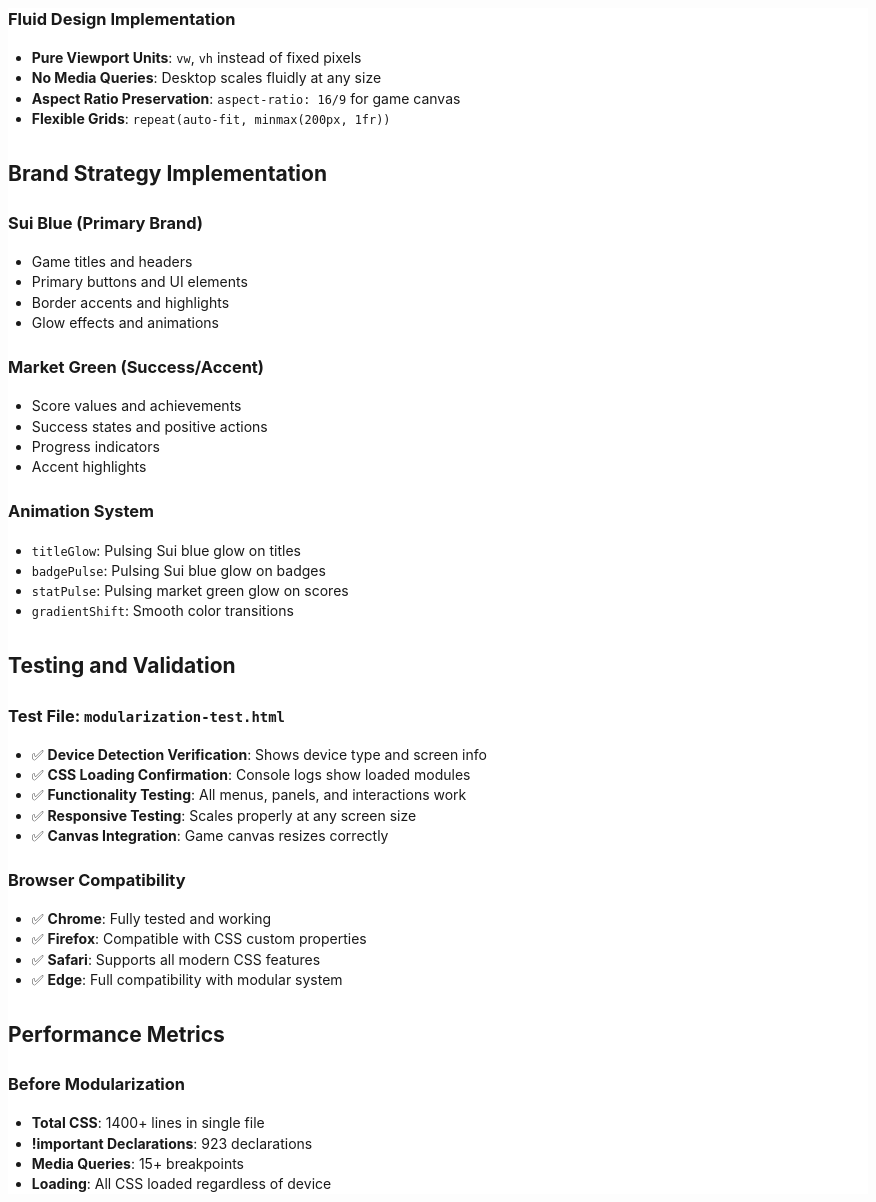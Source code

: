 ### **Fluid Design Implementation**
- **Pure Viewport Units**: `vw`, `vh` instead of fixed pixels
- **No Media Queries**: Desktop scales fluidly at any size
- **Aspect Ratio Preservation**: `aspect-ratio: 16/9` for game canvas
- **Flexible Grids**: `repeat(auto-fit, minmax(200px, 1fr))`

## Brand Strategy Implementation

### **Sui Blue (Primary Brand)**
- Game titles and headers
- Primary buttons and UI elements
- Border accents and highlights
- Glow effects and animations

### **Market Green (Success/Accent)**
- Score values and achievements
- Success states and positive actions
- Progress indicators
- Accent highlights

### **Animation System**
- `titleGlow`: Pulsing Sui blue glow on titles
- `badgePulse`: Pulsing Sui blue glow on badges
- `statPulse`: Pulsing market green glow on scores
- `gradientShift`: Smooth color transitions

## Testing and Validation

### **Test File**: `modularization-test.html`
- ✅ **Device Detection Verification**: Shows device type and screen info
- ✅ **CSS Loading Confirmation**: Console logs show loaded modules
- ✅ **Functionality Testing**: All menus, panels, and interactions work
- ✅ **Responsive Testing**: Scales properly at any screen size
- ✅ **Canvas Integration**: Game canvas resizes correctly

### **Browser Compatibility**
- ✅ **Chrome**: Fully tested and working
- ✅ **Firefox**: Compatible with CSS custom properties
- ✅ **Safari**: Supports all modern CSS features
- ✅ **Edge**: Full compatibility with modular system

## Performance Metrics

### **Before Modularization**
- **Total CSS**: 1400+ lines in single file
- **!important Declarations**: 923 declarations
- **Media Queries**: 15+ breakpoints
- **Loading**: All CSS loaded regardless of device
